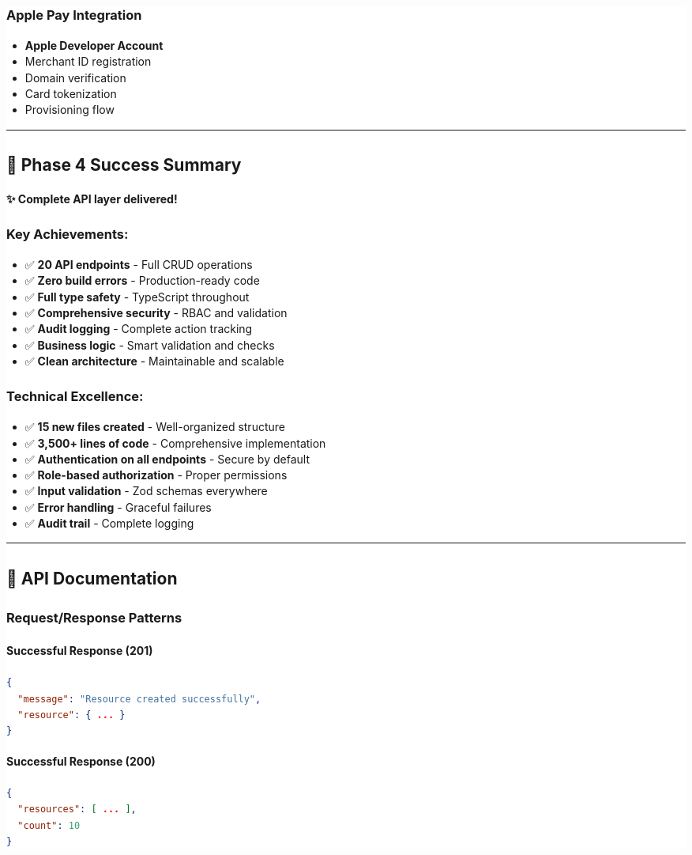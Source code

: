 ### Apple Pay Integration
- **Apple Developer Account**
- Merchant ID registration
- Domain verification
- Card tokenization
- Provisioning flow

---

## 🎉 Phase 4 Success Summary

**✨ Complete API layer delivered!**

### Key Achievements:
- ✅ **20 API endpoints** - Full CRUD operations
- ✅ **Zero build errors** - Production-ready code
- ✅ **Full type safety** - TypeScript throughout
- ✅ **Comprehensive security** - RBAC and validation
- ✅ **Audit logging** - Complete action tracking
- ✅ **Business logic** - Smart validation and checks
- ✅ **Clean architecture** - Maintainable and scalable

### Technical Excellence:
- ✅ **15 new files created** - Well-organized structure
- ✅ **3,500+ lines of code** - Comprehensive implementation
- ✅ **Authentication on all endpoints** - Secure by default
- ✅ **Role-based authorization** - Proper permissions
- ✅ **Input validation** - Zod schemas everywhere
- ✅ **Error handling** - Graceful failures
- ✅ **Audit trail** - Complete logging

---

## 📖 API Documentation

### Request/Response Patterns

#### Successful Response (201)
```json
{
  "message": "Resource created successfully",
  "resource": { ... }
}
```

#### Successful Response (200)
```json
{
  "resources": [ ... ],
  "count": 10
}
```
